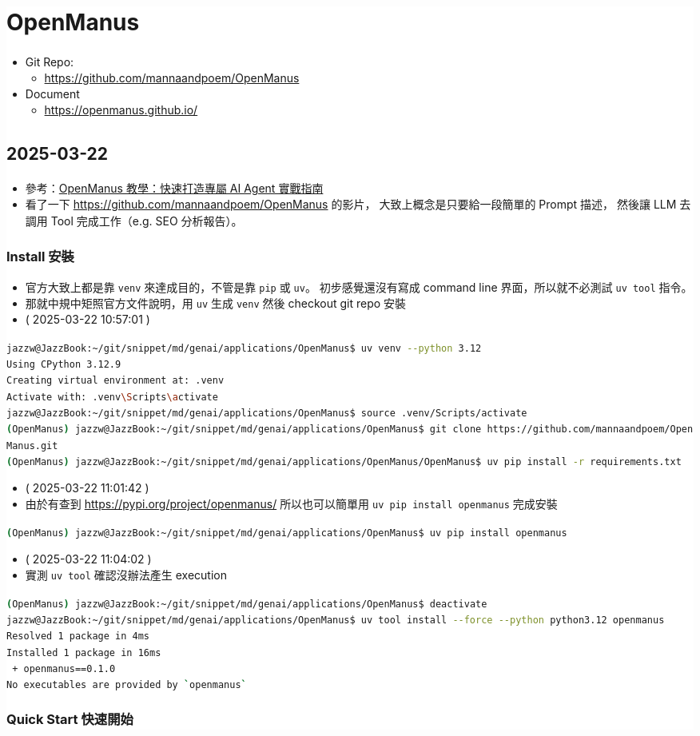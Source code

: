 # OpenManus

- Git Repo:
  - https://github.com/mannaandpoem/OpenManus
- Document
  - https://openmanus.github.io/

## 2025-03-22

- 參考：[OpenManus 教學：快速打造專屬 AI Agent 實戰指南](https://medium.com/@cch.chichieh/openmanus-tutorial-8918612ba642)
- 看了一下 https://github.com/mannaandpoem/OpenManus 的影片，
  大致上概念是只要給一段簡單的 Prompt 描述，
  然後讓 LLM 去調用 Tool 完成工作（e.g. SEO 分析報告）。

### Install 安裝

- 官方大致上都是靠 `venv` 來達成目的，不管是靠 `pip` 或 `uv`。
  初步感覺還沒有寫成 command line 界面，所以就不必測試 `uv tool` 指令。
- 那就中規中矩照官方文件說明，用 `uv` 生成 `venv` 然後 checkout git repo 安裝
- ( 2025-03-22 10:57:01 )
```bash
jazzw@JazzBook:~/git/snippet/md/genai/applications/OpenManus$ uv venv --python 3.12
Using CPython 3.12.9
Creating virtual environment at: .venv
Activate with: .venv\Scripts\activate
jazzw@JazzBook:~/git/snippet/md/genai/applications/OpenManus$ source .venv/Scripts/activate
(OpenManus) jazzw@JazzBook:~/git/snippet/md/genai/applications/OpenManus$ git clone https://github.com/mannaandpoem/OpenManus.git
(OpenManus) jazzw@JazzBook:~/git/snippet/md/genai/applications/OpenManus/OpenManus$ uv pip install -r requirements.txt
```
- ( 2025-03-22 11:01:42 )
- 由於有查到 https://pypi.org/project/openmanus/ 所以也可以簡單用 `uv pip install openmanus` 完成安裝
```bash
(OpenManus) jazzw@JazzBook:~/git/snippet/md/genai/applications/OpenManus$ uv pip install openmanus
```
- ( 2025-03-22 11:04:02 )
- 實測 `uv tool` 確認沒辦法產生 execution
```bash
(OpenManus) jazzw@JazzBook:~/git/snippet/md/genai/applications/OpenManus$ deactivate 
jazzw@JazzBook:~/git/snippet/md/genai/applications/OpenManus$ uv tool install --force --python python3.12 openmanus
Resolved 1 package in 4ms
Installed 1 package in 16ms
 + openmanus==0.1.0
No executables are provided by `openmanus`
```

### Quick Start 快速開始
